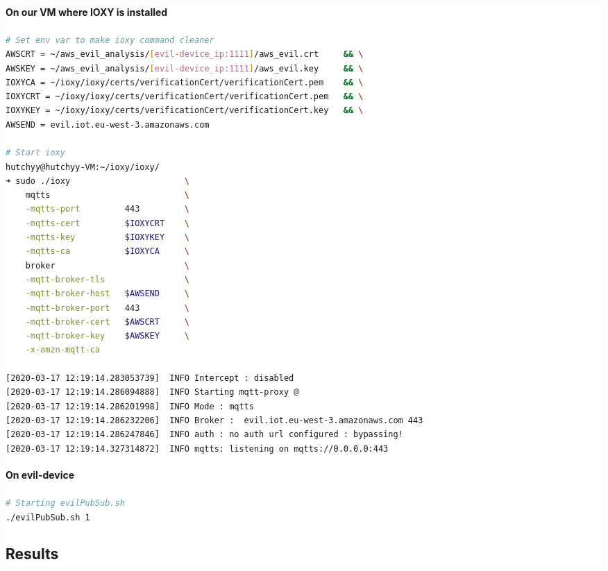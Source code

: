 #### On our VM where IOXY is installed
``` Bash
# Set env var to make ioxy command cleaner
AWSCRT = ~/aws_evil_analysis/[evil-device_ip:1111]/aws_evil.crt     && \
AWSKEY = ~/aws_evil_analysis/[evil-device_ip:1111]/aws_evil.key     && \
IOXYCA = ~/ioxy/ioxy/certs/verificationCert/verificationCert.pem    && \
IOXYCRT = ~/ioxy/ioxy/certs/verificationCert/verificationCert.pem   && \
IOXYKEY = ~/ioxy/ioxy/certs/verificationCert/verificationCert.key   && \
AWSEND = evil.iot.eu-west-3.amazonaws.com

# Start ioxy
hutchyy@hutchyy-VM:~/ioxy/ioxy/
➜ sudo ./ioxy                       \
    mqtts                           \
    -mqtts-port         443         \
    -mqtts-cert         $IOXYCRT    \
    -mqtts-key          $IOXYKEY    \
    -mqtts-ca           $IOXYCA     \
    broker                          \
    -mqtt-broker-tls                \
    -mqtt-broker-host   $AWSEND     \
    -mqtt-broker-port   443         \
    -mqtt-broker-cert   $AWSCRT     \
    -mqtt-broker-key    $AWSKEY     \
    -x-amzn-mqtt-ca

[2020-03-17 12:19:14.283053739]  INFO Intercept : disabled
[2020-03-17 12:19:14.286094888]  INFO Starting mqtt-proxy @
[2020-03-17 12:19:14.286201998]  INFO Mode : mqtts
[2020-03-17 12:19:14.286232206]  INFO Broker :  evil.iot.eu-west-3.amazonaws.com 443
[2020-03-17 12:19:14.286247846]  INFO auth : no auth url configured : bypassing!
[2020-03-17 12:19:14.327314872]  INFO mqtts: listening on mqtts://0.0.0.0:443
```

#### On evil-device
```Bash
# Starting evilPubSub.sh
./evilPubSub.sh 1
```
## Results
